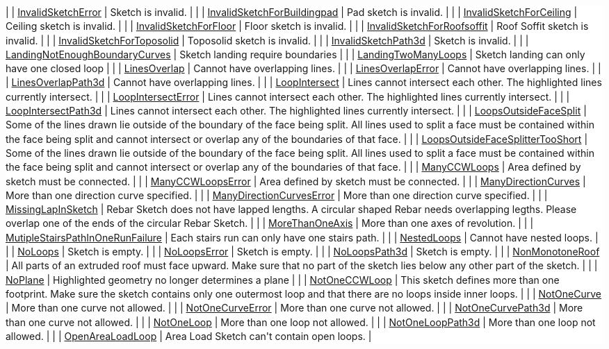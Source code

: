 |  | [InvalidSketchError](f82b1a91-25a7-809d-e698-177f0082547d.md) | Sketch is invalid. |
|  | [InvalidSketchForBuildingpad](02e833ce-38f7-3008-dc82-ee3d42ee77e7.md) | Pad sketch is invalid. |
|  | [InvalidSketchForCeiling](b6298765-5843-d52f-0025-7771452a42e3.md) | Ceiling sketch is invalid. |
|  | [InvalidSketchForFloor](f54f41a7-f667-807a-6fdc-f352d91b8b82.md) | Floor sketch is invalid. |
|  | [InvalidSketchForRoofsoffit](4480108d-f10d-17c9-a0a6-b2cc80e910d6.md) | Roof Soffit sketch is invalid. |
|  | [InvalidSketchForToposolid](c17cbfe5-b888-c9b9-ad05-3b8a6e28fe75.md) | Toposolid sketch is invalid. |
|  | [InvalidSketchPath3d](fafdd4db-054c-40d4-a697-2e001bd9082f.md) | Sketch is invalid. |
|  | [LandingNotEnoughBoundaryCurves](c3bcc614-9604-dd76-e672-9a56c42e4963.md) | Sketch landing require boundaries |
|  | [LandingTwoManyLoops](f00719bb-aa7e-8085-b596-f22a1f913c07.md) | Sketch landing can only have one closed loop |
|  | [LinesOverlap](b324a7df-36b7-6700-4fd4-67dbbcc93c6e.md) | Cannot have overlapping lines. |
|  | [LinesOverlapError](545574a8-2b97-cfca-43af-3b0e88b65ec5.md) | Cannot have overlapping lines. |
|  | [LinesOverlapPath3d](b9e3793d-eb56-c0bb-3b1f-f53933491749.md) | Cannot have overlapping lines. |
|  | [LoopIntersect](9d492bf7-0105-bb2a-5d3d-652130b2be35.md) | Lines cannot intersect each other. The highlighted lines currently intersect. |
|  | [LoopIntersectError](99ad2f45-ab1f-edb5-0d3b-dde127c7120e.md) | Lines cannot intersect each other. The highlighted lines currently intersect. |
|  | [LoopIntersectPath3d](10eebfce-7ae3-ff5c-aa56-8dac2202befb.md) | Lines cannot intersect each other. The highlighted lines currently intersect. |
|  | [LoopsOutsideFaceSplit](0f7e6366-89d2-8e0c-89c1-13ffd8059478.md) | Some of the lines drawn lie outside of the boundary of the face being split. All lines used to split a face must be contained within the face being split and cannot intersect or overlap any of the boundaries of that face. |
|  | [LoopsOutsideFaceSplitterTooShort](09d1f74b-67a2-6432-26c1-2d84b5edcd9f.md) | Some of the lines drawn lie outside of the boundary of the face being split. All lines used to split a face must be contained within the face being split and cannot intersect or overlap any of the boundaries of that face. |
|  | [ManyCCWLoops](dcadb96c-7772-1782-f852-50ed1a9dc02a.md) | Area defined by sketch must be connected. |
|  | [ManyCCWLoopsError](19527e2a-d838-9d2c-5efe-82f35229c84d.md) | Area defined by sketch must be connected. |
|  | [ManyDirectionCurves](2ad5f27d-ba53-492b-ef7a-dcda0203a923.md) | More than one direction curve specified. |
|  | [ManyDirectionCurvesError](0bc0e6f2-087f-fd56-32f7-9e80a080618e.md) | More than one direction curve specified. |
|  | [MissingLapInSketch](0e9db16d-4d11-4554-28c2-79602b28c27d.md) | Rebar Sketch does not have lapped lengths. A circular shaped Rebar needs overlapping legths. Please overlap one of the ends of the circular Rebar Sketch. |
|  | [MoreThanOneAxis](3bcbd93e-b382-4465-5a38-71167d93143e.md) | More than one axes of revolution. |
|  | [MutipleStairsPathInOneRunFailure](8fcbb6d8-f41e-67b7-5b7a-d082930040a4.md) | Each stairs run can only have one stairs path. |
|  | [NestedLoops](7f1a1233-106e-a5d2-0519-e43b52349e9c.md) | Cannot have nested loops. |
|  | [NoLoops](e07dca8d-ff06-312f-333e-102201f78ef0.md) | Sketch is empty. |
|  | [NoLoopsError](de8eb878-976d-289f-791f-9c60878cd529.md) | Sketch is empty. |
|  | [NoLoopsPath3d](f1cf270a-1d9c-2b8f-3c04-198bad7c846f.md) | Sketch is empty. |
|  | [NonMonotoneRoof](a3fa2c13-f4db-dc34-e763-8b0cdb85dd4e.md) | All parts of an extruded roof must face upward. Make sure that no part of the sketch lies below any other part of the sketch. |
|  | [NoPlane](874485bd-6499-ba8c-f10b-331f0ac0e73e.md) | Highlighted geometry no longer determines a plane |
|  | [NotOneCCWLoop](91ae4538-e1f5-7183-9490-63721418d287.md) | This sketch defines more than one footprint. Make sure the sketch contains only one outermost loop and that there are no loops inside inner loops. |
|  | [NotOneCurve](026a8683-c9a3-f1b8-c0cc-4aa920345960.md) | More than one curve not allowed. |
|  | [NotOneCurveError](98869ad4-9d68-ce5c-7993-20559ff5acbb.md) | More than one curve not allowed. |
|  | [NotOneCurvePath3d](ebe5122c-e07a-28b4-5cdf-62bb040e6be9.md) | More than one curve not allowed. |
|  | [NotOneLoop](b9b405a5-9a1f-84f2-bbfb-0d3818a974dd.md) | More than one loop not allowed. |
|  | [NotOneLoopPath3d](e67ad08a-ceba-10cb-fd8c-459f1a49d217.md) | More than one loop not allowed. |
|  | [OpenAreaLoadLoop](acd141fc-73fe-b87a-05cc-905d09c1e473.md) | Area Load Sketch can't contain open loops. |